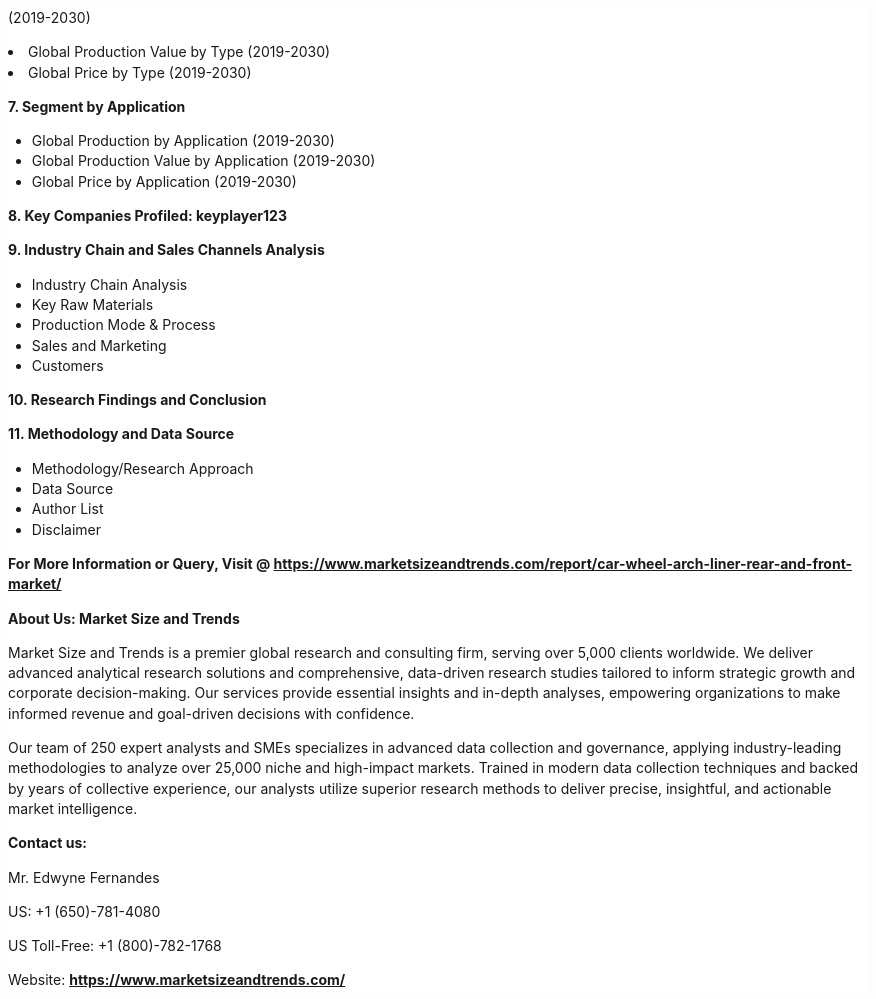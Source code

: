 (2019-2030)</li><li>Global Production Value by Type (2019-2030)</li><li>Global Price by Type (2019-2030)</li></ul><p><strong>7. Segment by Application</strong></p><ul><li>Global Production by Application (2019-2030)</li><li>Global Production Value by Application (2019-2030)</li><li>Global Price by Application (2019-2030)</li></ul><p><strong>8. Key Companies Profiled: keyplayer123</strong></p><p><strong>9. Industry Chain and Sales Channels Analysis</strong></p><ul><li>Industry Chain Analysis</li><li>Key Raw Materials</li><li>Production Mode &amp; Process</li><li>Sales and Marketing</li><li>Customers</li></ul><p><strong>10. Research Findings and Conclusion</strong></p><p><strong>11. Methodology and Data Source</strong></p><ul><li>Methodology/Research Approach</li><li>Data Source</li><li>Author List</li><li>Disclaimer</li></ul></p><p><strong>For More Information or Query, Visit @ <a href="https://www.marketsizeandtrends.com/report/car-wheel-arch-liner-rear-and-front-market/">https://www.marketsizeandtrends.com/report/car-wheel-arch-liner-rear-and-front-market/</a></strong></p><p><strong>About Us: Market Size and Trends</strong></p><p>Market Size and Trends is a premier global research and consulting firm, serving over 5,000 clients worldwide. We deliver advanced analytical research solutions and comprehensive, data-driven research studies tailored to inform strategic growth and corporate decision-making. Our services provide essential insights and in-depth analyses, empowering organizations to make informed revenue and goal-driven decisions with confidence.</p><p>Our team of 250 expert analysts and SMEs specializes in advanced data collection and governance, applying industry-leading methodologies to analyze over 25,000 niche and high-impact markets. Trained in modern data collection techniques and backed by years of collective experience, our analysts utilize superior research methods to deliver precise, insightful, and actionable market intelligence.</p><p><strong>Contact us:</strong></p><p>Mr. Edwyne Fernandes</p><p>US: +1 (650)-781-4080</p><p>US Toll-Free: +1 (800)-782-1768</p><p>Website: <strong><a href="https://www.marketsizeandtrends.com/">https://www.marketsizeandtrends.com/</a></strong></p>
